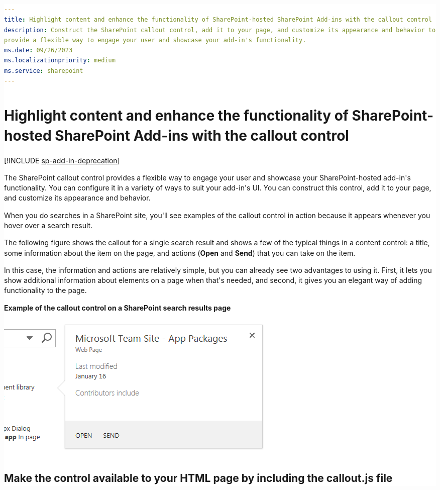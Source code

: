 ```yaml
---
title: Highlight content and enhance the functionality of SharePoint-hosted SharePoint Add-ins with the callout control
description: Construct the SharePoint callout control, add it to your page, and customize its appearance and behavior to provide a flexible way to engage your user and showcase your add-in's functionality. 
ms.date: 09/26/2023
ms.localizationpriority: medium
ms.service: sharepoint
---
```


# Highlight content and enhance the functionality of SharePoint-hosted SharePoint Add-ins with the callout control

[!INCLUDE [sp-add-in-deprecation](../../includes/snippets/sp-add-in-deprecation.md)]

The SharePoint callout control provides a flexible way to engage your user and showcase your SharePoint-hosted add-in's functionality. You can configure it in a variety of ways to suit your add-in's UI. You can construct this control, add it to your page, and customize its appearance and behavior.
 
When you do searches in a SharePoint site, you'll see examples of the callout control in action because it appears whenever you hover over a search result. 

The following figure shows the callout for a single search result and shows a few of the typical things in a content control: a title, some information about the item on the page, and actions (**Open** and **Send**) that you can take on the item. 

In this case, the information and actions are relatively simple, but you can already see two advantages to using it. First, it lets you show additional information about elements on a page when that's needed, and second, it gives you an elegant way of adding functionality to the page. 

**Example of the callout control on a SharePoint search results page**

![Example of the callout control on a SharePoint search results page](../images/S15_CalloutControlExample.png)
 
<a name="GettingStarted"> </a>

## Make the control available to your HTML page by including the callout.js file
